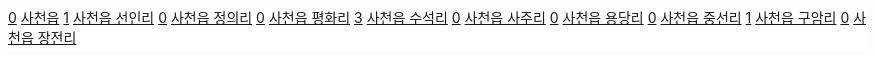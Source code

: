 
  <tr>
    <td><a href="4824025000.html">0</a></td>
    <td><a href="4824025000.html">사천읍</a></td>
  </tr>
    

  <tr>
    <td><a href="4824025021.html">1</a></td>
    <td><a href="4824025021.html">사천읍 선인리</a></td>
  </tr>
    

  <tr>
    <td><a href="4824025022.html">0</a></td>
    <td><a href="4824025022.html">사천읍 정의리</a></td>
  </tr>
    

  <tr>
    <td><a href="4824025023.html">0</a></td>
    <td><a href="4824025023.html">사천읍 평화리</a></td>
  </tr>
    

  <tr>
    <td><a href="4824025024.html">3</a></td>
    <td><a href="4824025024.html">사천읍 수석리</a></td>
  </tr>
    

  <tr>
    <td><a href="4824025025.html">0</a></td>
    <td><a href="4824025025.html">사천읍 사주리</a></td>
  </tr>
    

  <tr>
    <td><a href="4824025026.html">0</a></td>
    <td><a href="4824025026.html">사천읍 용당리</a></td>
  </tr>
    

  <tr>
    <td><a href="4824025027.html">0</a></td>
    <td><a href="4824025027.html">사천읍 중선리</a></td>
  </tr>
    

  <tr>
    <td><a href="4824025028.html">1</a></td>
    <td><a href="4824025028.html">사천읍 구암리</a></td>
  </tr>
    

  <tr>
    <td><a href="4824025029.html">0</a></td>
    <td><a href="4824025029.html">사천읍 장전리</a></td>
  </tr>
    